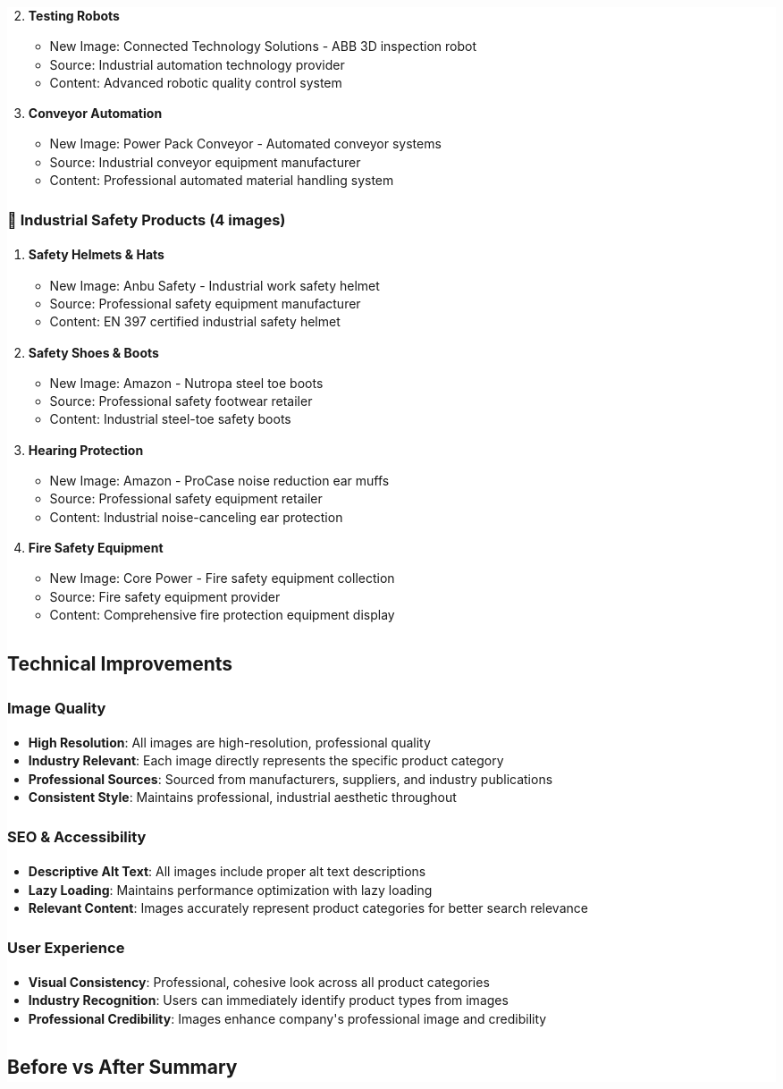 2. **Testing Robots**
   - New Image: Connected Technology Solutions - ABB 3D inspection robot
   - Source: Industrial automation technology provider
   - Content: Advanced robotic quality control system

3. **Conveyor Automation**
   - New Image: Power Pack Conveyor - Automated conveyor systems
   - Source: Industrial conveyor equipment manufacturer
   - Content: Professional automated material handling system

### 🦺 **Industrial Safety Products (4 images)**
1. **Safety Helmets & Hats**
   - New Image: Anbu Safety - Industrial work safety helmet
   - Source: Professional safety equipment manufacturer
   - Content: EN 397 certified industrial safety helmet

2. **Safety Shoes & Boots**
   - New Image: Amazon - Nutropa steel toe boots
   - Source: Professional safety footwear retailer
   - Content: Industrial steel-toe safety boots

3. **Hearing Protection**
   - New Image: Amazon - ProCase noise reduction ear muffs
   - Source: Professional safety equipment retailer
   - Content: Industrial noise-canceling ear protection

4. **Fire Safety Equipment**
   - New Image: Core Power - Fire safety equipment collection
   - Source: Fire safety equipment provider
   - Content: Comprehensive fire protection equipment display

## Technical Improvements

### Image Quality
- **High Resolution**: All images are high-resolution, professional quality
- **Industry Relevant**: Each image directly represents the specific product category
- **Professional Sources**: Sourced from manufacturers, suppliers, and industry publications
- **Consistent Style**: Maintains professional, industrial aesthetic throughout

### SEO & Accessibility
- **Descriptive Alt Text**: All images include proper alt text descriptions
- **Lazy Loading**: Maintains performance optimization with lazy loading
- **Relevant Content**: Images accurately represent product categories for better search relevance

### User Experience
- **Visual Consistency**: Professional, cohesive look across all product categories
- **Industry Recognition**: Users can immediately identify product types from images
- **Professional Credibility**: Images enhance company's professional image and credibility

## Before vs After Summary
